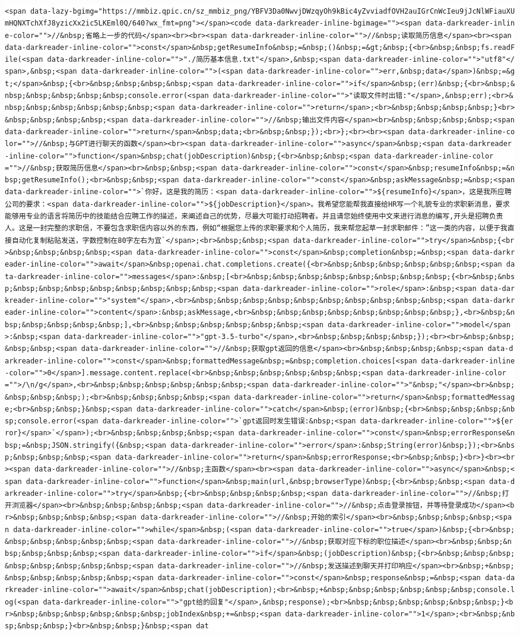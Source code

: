 ```
<span data-lazy-bgimg="https://mmbiz.qpic.cn/sz_mmbiz_png/YBFV3Da0NwvjDWzqyOh9kBic4yZvviadfOVH2auIGrCnWcIeu9jJcNlWFiauXUmHQNXTchXfJ8yzicXx2ic5LKEml0Q/640?wx_fmt=png"></span><code data-darkreader-inline-bgimage=""><span data-darkreader-inline-color="">//&nbsp;省略上一步的代码</span><br><br><span data-darkreader-inline-color="">//&nbsp;读取简历信息</span><br><span data-darkreader-inline-color="">const</span>&nbsp;getResumeInfo&nbsp;=&nbsp;()&nbsp;=&gt;&nbsp;{<br>&nbsp;&nbsp;fs.readFile(<span data-darkreader-inline-color="">"./简历基本信息.txt"</span>,&nbsp;<span data-darkreader-inline-color="">"utf8"</span>,&nbsp;<span data-darkreader-inline-color="">(<span data-darkreader-inline-color="">err,&nbsp;data</span>)&nbsp;=&gt;</span>&nbsp;{<br>&nbsp;&nbsp;&nbsp;&nbsp;<span data-darkreader-inline-color="">if</span>&nbsp;(err)&nbsp;{<br>&nbsp;&nbsp;&nbsp;&nbsp;&nbsp;&nbsp;console.error(<span data-darkreader-inline-color="">"读取文件时出错:"</span>,&nbsp;err);<br>&nbsp;&nbsp;&nbsp;&nbsp;&nbsp;&nbsp;<span data-darkreader-inline-color="">return</span>;<br>&nbsp;&nbsp;&nbsp;&nbsp;}<br>&nbsp;&nbsp;&nbsp;&nbsp;<span data-darkreader-inline-color="">//&nbsp;输出文件内容</span><br>&nbsp;&nbsp;&nbsp;&nbsp;<span data-darkreader-inline-color="">return</span>&nbsp;data;<br>&nbsp;&nbsp;});<br>};<br><br><span data-darkreader-inline-color="">//&nbsp;与GPT进行聊天的函数</span><br><span data-darkreader-inline-color="">async</span>&nbsp;<span data-darkreader-inline-color="">function</span>&nbsp;chat(jobDescription)&nbsp;{<br>&nbsp;&nbsp;<span data-darkreader-inline-color="">//&nbsp;获取简历信息</span><br>&nbsp;&nbsp;<span data-darkreader-inline-color="">const</span>&nbsp;resumeInfo&nbsp;=&nbsp;getResumeInfo();<br>&nbsp;&nbsp;<span data-darkreader-inline-color="">const</span>&nbsp;askMessage&nbsp;=&nbsp;<span data-darkreader-inline-color="">`你好，这是我的简历：<span data-darkreader-inline-color="">${resumeInfo}</span>，这是我所应聘公司的要求：<span data-darkreader-inline-color="">${jobDescription}</span>。我希望您能帮我直接给HR写一个礼貌专业的求职新消息，要求能够用专业的语言将简历中的技能结合应聘工作的描述，来阐述自己的优势，尽最大可能打动招聘者。并且请您始终使用中文来进行消息的编写,开头是招聘负责人。这是一封完整的求职信，不要包含求职信内容以外的东西，例如“根据您上传的求职要求和个人简历，我来帮您起草一封求职邮件：”这一类的内容，以便于我直接自动化复制粘贴发送，字数控制在80字左右为宜`</span>;<br>&nbsp;&nbsp;<span data-darkreader-inline-color="">try</span>&nbsp;{<br>&nbsp;&nbsp;&nbsp;&nbsp;<span data-darkreader-inline-color="">const</span>&nbsp;completion&nbsp;=&nbsp;<span data-darkreader-inline-color="">await</span>&nbsp;openai.chat.completions.create({<br>&nbsp;&nbsp;&nbsp;&nbsp;&nbsp;&nbsp;<span data-darkreader-inline-color="">messages</span>:&nbsp;[<br>&nbsp;&nbsp;&nbsp;&nbsp;&nbsp;&nbsp;&nbsp;&nbsp;{<br>&nbsp;&nbsp;&nbsp;&nbsp;&nbsp;&nbsp;&nbsp;&nbsp;&nbsp;&nbsp;<span data-darkreader-inline-color="">role</span>:&nbsp;<span data-darkreader-inline-color="">"system"</span>,<br>&nbsp;&nbsp;&nbsp;&nbsp;&nbsp;&nbsp;&nbsp;&nbsp;&nbsp;&nbsp;<span data-darkreader-inline-color="">content</span>:&nbsp;askMessage,<br>&nbsp;&nbsp;&nbsp;&nbsp;&nbsp;&nbsp;&nbsp;&nbsp;},<br>&nbsp;&nbsp;&nbsp;&nbsp;&nbsp;&nbsp;],<br>&nbsp;&nbsp;&nbsp;&nbsp;&nbsp;&nbsp;<span data-darkreader-inline-color="">model</span>:&nbsp;<span data-darkreader-inline-color="">"gpt-3.5-turbo"</span>,<br>&nbsp;&nbsp;&nbsp;&nbsp;});<br><br>&nbsp;&nbsp;&nbsp;&nbsp;<span data-darkreader-inline-color="">//&nbsp;获取gpt返回的信息</span><br>&nbsp;&nbsp;&nbsp;&nbsp;<span data-darkreader-inline-color="">const</span>&nbsp;formattedMessage&nbsp;=&nbsp;completion.choices[<span data-darkreader-inline-color="">0</span>].message.content.replace(<br>&nbsp;&nbsp;&nbsp;&nbsp;&nbsp;&nbsp;<span data-darkreader-inline-color="">/\n/g</span>,<br>&nbsp;&nbsp;&nbsp;&nbsp;&nbsp;&nbsp;<span data-darkreader-inline-color="">"&nbsp;"</span><br>&nbsp;&nbsp;&nbsp;&nbsp;);<br>&nbsp;&nbsp;&nbsp;&nbsp;<span data-darkreader-inline-color="">return</span>&nbsp;formattedMessage;<br>&nbsp;&nbsp;}&nbsp;<span data-darkreader-inline-color="">catch</span>&nbsp;(error)&nbsp;{<br>&nbsp;&nbsp;&nbsp;&nbsp;console.error(<span data-darkreader-inline-color="">`gpt返回时发生错误:&nbsp;<span data-darkreader-inline-color="">${error}</span>`</span>);<br>&nbsp;&nbsp;&nbsp;&nbsp;<span data-darkreader-inline-color="">const</span>&nbsp;errorResponse&nbsp;=&nbsp;JSON.stringify({&nbsp;<span data-darkreader-inline-color="">error</span>:&nbsp;String(error)&nbsp;});<br>&nbsp;&nbsp;&nbsp;&nbsp;<span data-darkreader-inline-color="">return</span>&nbsp;errorResponse;<br>&nbsp;&nbsp;}<br>}<br><br><span data-darkreader-inline-color="">//&nbsp;主函数</span><br><span data-darkreader-inline-color="">async</span>&nbsp;<span data-darkreader-inline-color="">function</span>&nbsp;main(url,&nbsp;browserType)&nbsp;{<br>&nbsp;&nbsp;<span data-darkreader-inline-color="">try</span>&nbsp;{<br>&nbsp;&nbsp;&nbsp;&nbsp;<span data-darkreader-inline-color="">//&nbsp;打开浏览器</span><br>&nbsp;&nbsp;&nbsp;&nbsp;<span data-darkreader-inline-color="">//&nbsp;点击登录按钮，并等待登录成功</span><br>&nbsp;&nbsp;&nbsp;&nbsp;<span data-darkreader-inline-color="">//&nbsp;开始的索引</span><br>&nbsp;&nbsp;&nbsp;&nbsp;<span data-darkreader-inline-color="">while</span>&nbsp;(<span data-darkreader-inline-color="">true</span>)&nbsp;{<br>&nbsp;&nbsp;&nbsp;&nbsp;&nbsp;&nbsp;<span data-darkreader-inline-color="">//&nbsp;获取对应下标的职位描述</span><br>&nbsp;&nbsp;&nbsp;&nbsp;&nbsp;&nbsp;<span data-darkreader-inline-color="">if</span>&nbsp;(jobDescription)&nbsp;{<br>&nbsp;&nbsp;&nbsp;&nbsp;&nbsp;&nbsp;&nbsp;&nbsp;<span data-darkreader-inline-color="">//&nbsp;发送描述到聊天并打印响应</span><br>&nbsp;+&nbsp;&nbsp;&nbsp;&nbsp;&nbsp;&nbsp;<span data-darkreader-inline-color="">const</span>&nbsp;response&nbsp;=&nbsp;<span data-darkreader-inline-color="">await</span>&nbsp;chat(jobDescription);<br>&nbsp;+&nbsp;&nbsp;&nbsp;&nbsp;&nbsp;&nbsp;console.log(<span data-darkreader-inline-color="">"gpt给的回复"</span>,&nbsp;response);<br>&nbsp;&nbsp;&nbsp;&nbsp;&nbsp;&nbsp;}<br>&nbsp;&nbsp;&nbsp;&nbsp;&nbsp;&nbsp;jobIndex&nbsp;+=&nbsp;<span data-darkreader-inline-color="">1</span>;<br>&nbsp;&nbsp;&nbsp;&nbsp;}<br>&nbsp;&nbsp;}&nbsp;<span dat
```